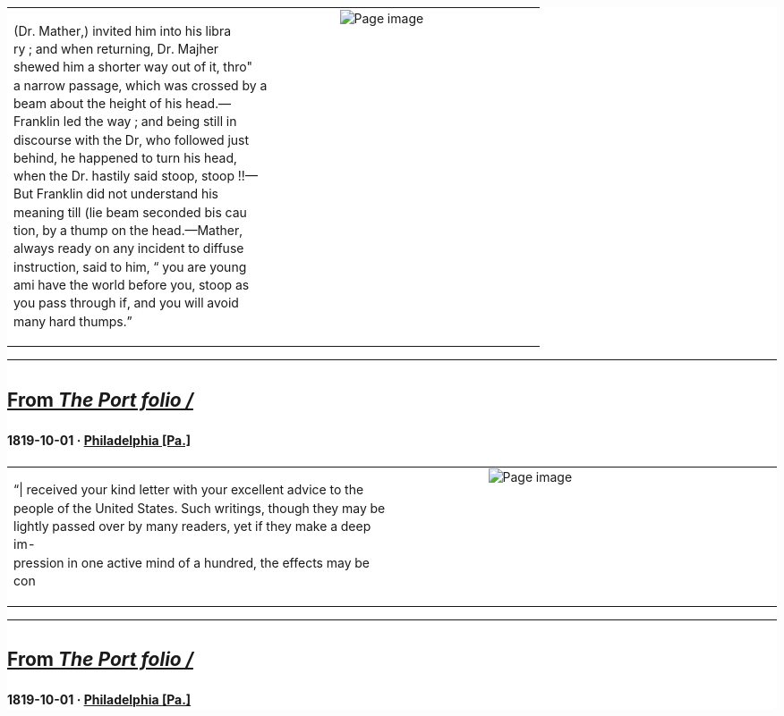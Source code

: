 <table style="width: 100%;"><tr><td style="width: 50%">

  
(Dr. Mather,) invited him into his libra­  
ry ; and when returning, Dr. Majher  
shewed him a shorter way out of it, thro&quot;  
a narrow passage, which was crossed by a  
beam about the height of his head.—  
Franklin led the way ; and being still in  
discourse with the Dr, who followed just  
behind, he happened to turn his head,  
when the Dr. hastily said stoop, stoop !!—  
But Franklin did not understand his  
meaning till (lie beam seconded bis cau­  
tion, by a thump on the head.—Mather,  
always ready on any incident to diffuse  
instruction, said to him, “ you are young  
ami have the world before you, stoop as  
you pass through if, and you will avoid  
many hard thumps.”
</td><td style="width: 50%; max-height: 75%; margin: auto; display: block;">
<img alt="Page image" src="https://tile.loc.gov/image-services/iiif/service:ndnp:njr:batch_njr_beachhaven_ver01:data:sn85025061:00513684939:1818121501:0063/pct:28.57841937851725,30.063195907312668,17.45167604599951,10.792205838098104/!600,600/0/default.jpg"/>
</td>
</tr></table>

---

## [From _The Port folio /_](https://archive.org/details/sim_port-folio_1819-10_8_4/page/n64/mode/1up?view=theater)

#### 1819-10-01 &middot; [Philadelphia [Pa.]](http://dbpedia.org/resource/Philadelphia)

<table style="width: 100%;"><tr><td style="width: 50%">

  
  
“| received your kind letter with your excellent advice to the  
people of the United States. Such writings, though they may be  
lightly passed over by many readers, yet if they make a deep im-  
pression in one active mind of a hundred, the effects may be con
</td><td style="width: 50%; max-height: 75%; margin: auto; display: block;">
<img alt="Page image" src="https://iiif.archive.org/image/iiif/2/sim_port-folio_1819-10_8_4%2Fsim_port-folio_1819-10_8_4_jp2.zip%2Fsim_port-folio_1819-10_8_4_jp2%2Fsim_port-folio_1819-10_8_4_0064.jp2/pct:11.615296803652969,81.30237430167598,63.784246575342465,5.848463687150838/600,/0/default.jpg"/>
</td>
</tr></table>

---

## [From _The Port folio /_](https://archive.org/details/sim_port-folio_1819-10_8_4/page/n65/mode/1up?view=theater)

#### 1819-10-01 &middot; [Philadelphia [Pa.]](http://dbpedia.org/resource/Philadelphia)

